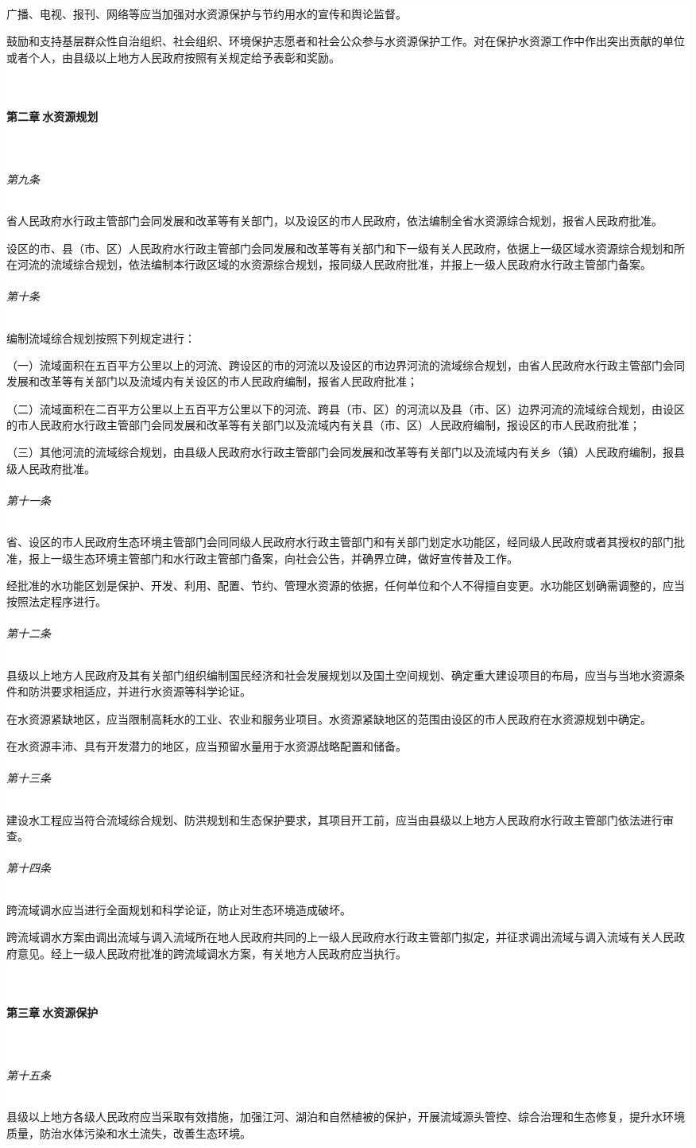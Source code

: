 广播、电视、报刊、网络等应当加强对水资源保护与节约用水的宣传和舆论监督。

鼓励和支持基层群众性自治组织、社会组织、环境保护志愿者和社会公众参与水资源保护工作。对在保护水资源工作中作出突出贡献的单位或者个人，由县级以上地方人民政府按照有关规定给予表彰和奖励。

​

#### 第二章 水资源规划

​

###### 第九条

省人民政府水行政主管部门会同发展和改革等有关部门，以及设区的市人民政府，依法编制全省水资源综合规划，报省人民政府批准。

设区的市、县（市、区）人民政府水行政主管部门会同发展和改革等有关部门和下一级有关人民政府，依据上一级区域水资源综合规划和所在河流的流域综合规划，依法编制本行政区域的水资源综合规划，报同级人民政府批准，并报上一级人民政府水行政主管部门备案。

###### 第十条

编制流域综合规划按照下列规定进行：

（一）流域面积在五百平方公里以上的河流、跨设区的市的河流以及设区的市边界河流的流域综合规划，由省人民政府水行政主管部门会同发展和改革等有关部门以及流域内有关设区的市人民政府编制，报省人民政府批准；

（二）流域面积在二百平方公里以上五百平方公里以下的河流、跨县（市、区）的河流以及县（市、区）边界河流的流域综合规划，由设区的市人民政府水行政主管部门会同发展和改革等有关部门以及流域内有关县（市、区）人民政府编制，报设区的市人民政府批准；

（三）其他河流的流域综合规划，由县级人民政府水行政主管部门会同发展和改革等有关部门以及流域内有关乡（镇）人民政府编制，报县级人民政府批准。

###### 第十一条

省、设区的市人民政府生态环境主管部门会同同级人民政府水行政主管部门和有关部门划定水功能区，经同级人民政府或者其授权的部门批准，报上一级生态环境主管部门和水行政主管部门备案，向社会公告，并确界立碑，做好宣传普及工作。

经批准的水功能区划是保护、开发、利用、配置、节约、管理水资源的依据，任何单位和个人不得擅自变更。水功能区划确需调整的，应当按照法定程序进行。

###### 第十二条

县级以上地方人民政府及其有关部门组织编制国民经济和社会发展规划以及国土空间规划、确定重大建设项目的布局，应当与当地水资源条件和防洪要求相适应，并进行水资源等科学论证。

在水资源紧缺地区，应当限制高耗水的工业、农业和服务业项目。水资源紧缺地区的范围由设区的市人民政府在水资源规划中确定。

在水资源丰沛、具有开发潜力的地区，应当预留水量用于水资源战略配置和储备。

###### 第十三条

建设水工程应当符合流域综合规划、防洪规划和生态保护要求，其项目开工前，应当由县级以上地方人民政府水行政主管部门依法进行审查。

###### 第十四条

跨流域调水应当进行全面规划和科学论证，防止对生态环境造成破坏。

跨流域调水方案由调出流域与调入流域所在地人民政府共同的上一级人民政府水行政主管部门拟定，并征求调出流域与调入流域有关人民政府意见。经上一级人民政府批准的跨流域调水方案，有关地方人民政府应当执行。

​

#### 第三章 水资源保护

​

###### 第十五条

县级以上地方各级人民政府应当采取有效措施，加强江河、湖泊和自然植被的保护，开展流域源头管控、综合治理和生态修复，提升水环境质量，防治水体污染和水土流失，改善生态环境。
